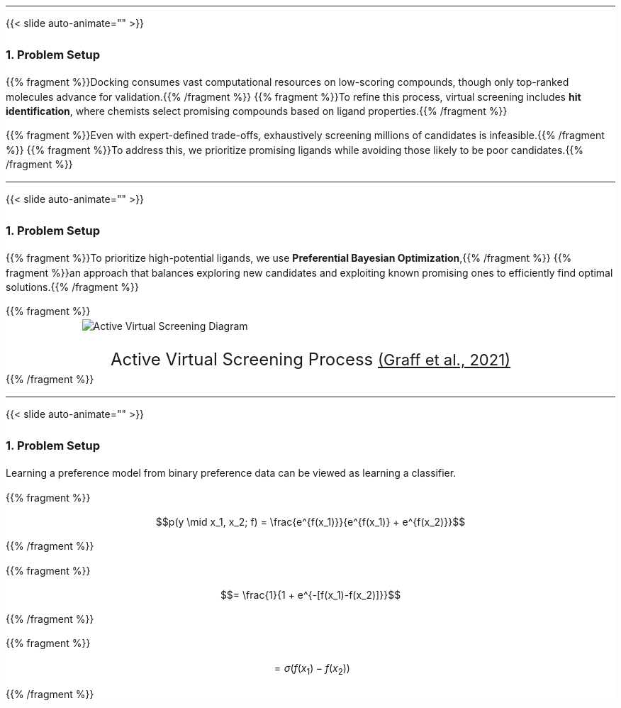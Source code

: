 
---
{{< slide auto-animate="" >}}
### 1. Problem Setup
{{% fragment %}}Docking consumes vast computational resources on low-scoring compounds, though only top-ranked molecules advance for validation.{{% /fragment %}}
{{% fragment %}}To refine this process, virtual screening includes <b>hit identification</b>, where chemists select promising compounds based on ligand properties.{{% /fragment %}}

{{% fragment %}}Even with expert-defined trade-offs, exhaustively screening millions of candidates is infeasible.{{% /fragment %}}
{{% fragment %}}To address this, we prioritize promising ligands while avoiding those likely to be poor candidates.{{% /fragment %}}  

---
{{< slide auto-animate="" >}}
### 1. Problem Setup
{{% fragment %}}To prioritize high-potential ligands, we use **Preferential Bayesian Optimization**,{{% /fragment %}}
{{% fragment %}}an approach that balances exploring new candidates and exploiting known promising ones to efficiently find optimal solutions.{{% /fragment %}}
  
{{% fragment %}}
<img src="figures/avs.png" alt="Active Virtual Screening Diagram" style="display: block; margin: 0 auto; width: 75%;" class="fragment">
<figcaption style="text-align: center; font-size: 24px; margin-top: 20px;">
    Active Virtual Screening Process
    <span style="font-size: 22px;"><a href="https://openreview.net/pdf?id=7d7Gpiyc2TU">(Graff et al., 2021)</a></span>
</figcaption>
{{% /fragment %}}

---
{{< slide auto-animate="" >}}
### 1. Problem Setup
Learning a preference model from binary preference data can be viewed as learning a classifier. 

  {{% fragment %}}
  ```math
  p(y \mid x_1, x_2; f) = \frac{e^{f(x_1)}}{e^{f(x_1)} + e^{f(x_2)}}
  ```
  {{% /fragment %}}

  {{% fragment %}}
  ```math
  = \frac{1}{1 + e^{-[f(x_1)-f(x_2)]}}
  ```
  {{% /fragment %}}

  {{% fragment %}}
  ```math
  = \sigma(f(x_1)-f(x_2))
  ```
  {{% /fragment %}}
